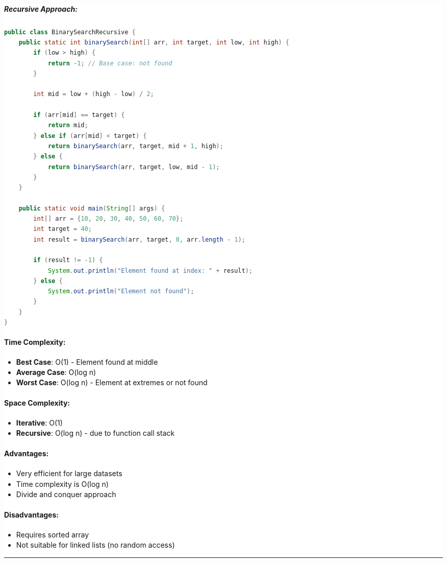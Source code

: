 ##### Recursive Approach:
```java
public class BinarySearchRecursive {
    public static int binarySearch(int[] arr, int target, int low, int high) {
        if (low > high) {
            return -1; // Base case: not found
        }
        
        int mid = low + (high - low) / 2;
        
        if (arr[mid] == target) {
            return mid;
        } else if (arr[mid] < target) {
            return binarySearch(arr, target, mid + 1, high);
        } else {
            return binarySearch(arr, target, low, mid - 1);
        }
    }
    
    public static void main(String[] args) {
        int[] arr = {10, 20, 30, 40, 50, 60, 70};
        int target = 40;
        int result = binarySearch(arr, target, 0, arr.length - 1);
        
        if (result != -1) {
            System.out.println("Element found at index: " + result);
        } else {
            System.out.println("Element not found");
        }
    }
}
```

#### Time Complexity:
- **Best Case**: O(1) - Element found at middle
- **Average Case**: O(log n)
- **Worst Case**: O(log n) - Element at extremes or not found

#### Space Complexity:
- **Iterative**: O(1)
- **Recursive**: O(log n) - due to function call stack

#### Advantages:
- Very efficient for large datasets
- Time complexity is O(log n)
- Divide and conquer approach

#### Disadvantages:
- Requires sorted array
- Not suitable for linked lists (no random access)

---
